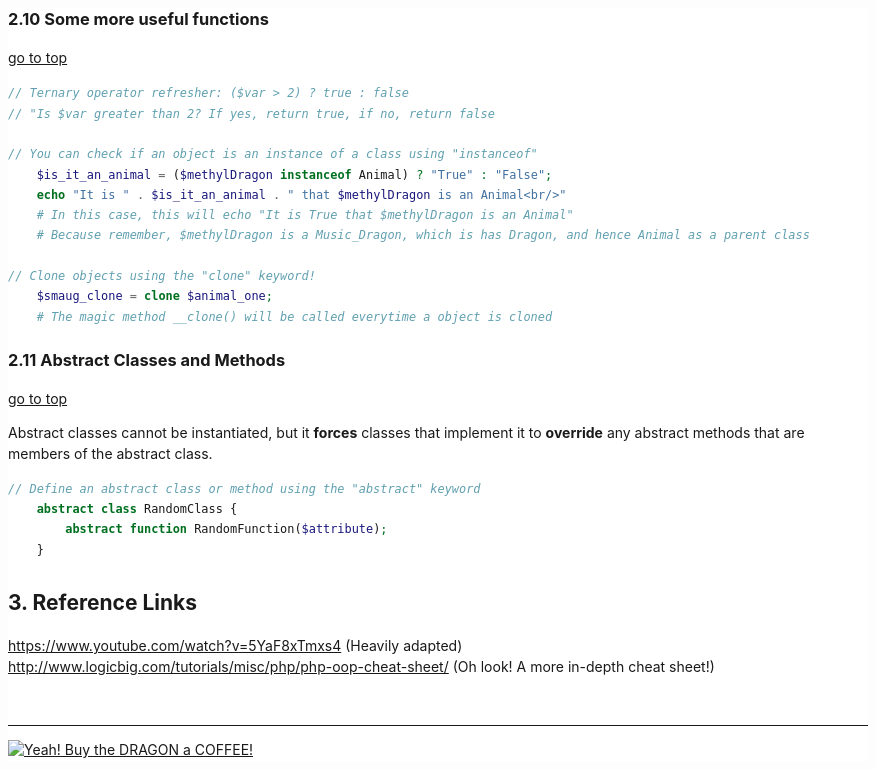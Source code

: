 

### 2.10 Some more useful functions <a name="2.10"></a>

[go to top](#top)

```php
// Ternary operator refresher: ($var > 2) ? true : false
// "Is $var greater than 2? If yes, return true, if no, return false

// You can check if an object is an instance of a class using "instanceof"
	$is_it_an_animal = ($methylDragon instanceof Animal) ? "True" : "False";
	echo "It is " . $is_it_an_animal . " that $methylDragon is an Animal<br/>"
	# In this case, this will echo "It is True that $methylDragon is an Animal"
	# Because remember, $methylDragon is a Music_Dragon, which is has Dragon, and hence Animal as a parent class
      
// Clone objects using the "clone" keyword!
	$smaug_clone = clone $animal_one;
	# The magic method __clone() will be called everytime a object is cloned

```



### 2.11 Abstract Classes and Methods <a name="2.11"></a> 

[go to top](#top)

Abstract classes cannot be instantiated, but it **forces** classes that implement it to **override** any abstract methods that are members of the abstract class.

```php
// Define an abstract class or method using the "abstract" keyword
	abstract class RandomClass {
		abstract function RandomFunction($attribute);
	}
```



## 3. Reference Links <a name="3"></a>

https://www.youtube.com/watch?v=5YaF8xTmxs4 (Heavily adapted)  
http://www.logicbig.com/tutorials/misc/php/php-oop-cheat-sheet/ (Oh look! A more in-depth cheat sheet!)  

​    

------

 [![Yeah! Buy the DRAGON a COFFEE!](../_assets/COFFEE%20BUTTON%20%E3%83%BE(%C2%B0%E2%88%87%C2%B0%5E).png)](https://www.buymeacoffee.com/methylDragon)